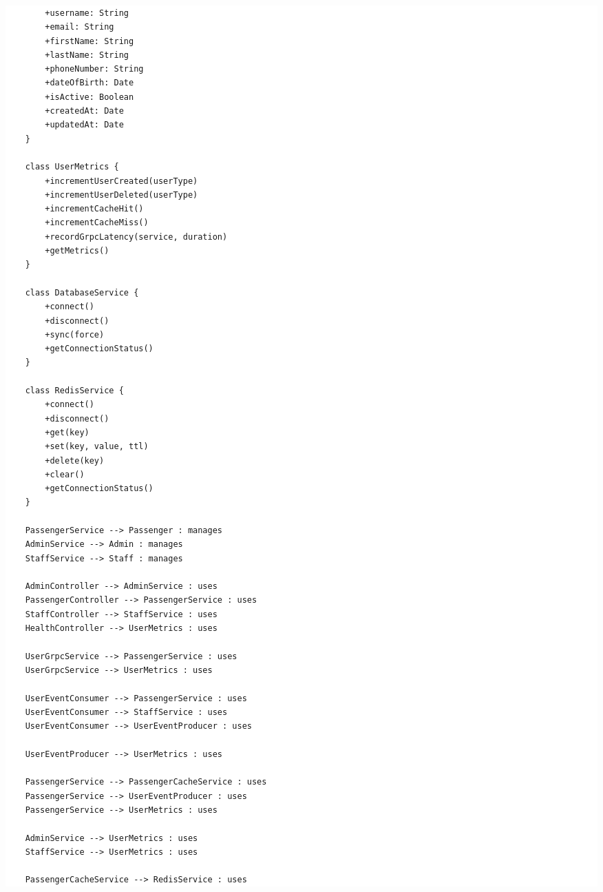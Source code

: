 ```mermaid
        +username: String
        +email: String
        +firstName: String
        +lastName: String
        +phoneNumber: String
        +dateOfBirth: Date
        +isActive: Boolean
        +createdAt: Date
        +updatedAt: Date
    }

    class UserMetrics {
        +incrementUserCreated(userType)
        +incrementUserDeleted(userType)
        +incrementCacheHit()
        +incrementCacheMiss()
        +recordGrpcLatency(service, duration)
        +getMetrics()
    }

    class DatabaseService {
        +connect()
        +disconnect()
        +sync(force)
        +getConnectionStatus()
    }

    class RedisService {
        +connect()
        +disconnect()
        +get(key)
        +set(key, value, ttl)
        +delete(key)
        +clear()
        +getConnectionStatus()
    }

    PassengerService --> Passenger : manages
    AdminService --> Admin : manages
    StaffService --> Staff : manages

    AdminController --> AdminService : uses
    PassengerController --> PassengerService : uses
    StaffController --> StaffService : uses
    HealthController --> UserMetrics : uses

    UserGrpcService --> PassengerService : uses
    UserGrpcService --> UserMetrics : uses

    UserEventConsumer --> PassengerService : uses
    UserEventConsumer --> StaffService : uses
    UserEventConsumer --> UserEventProducer : uses

    UserEventProducer --> UserMetrics : uses

    PassengerService --> PassengerCacheService : uses
    PassengerService --> UserEventProducer : uses
    PassengerService --> UserMetrics : uses

    AdminService --> UserMetrics : uses
    StaffService --> UserMetrics : uses

    PassengerCacheService --> RedisService : uses
```